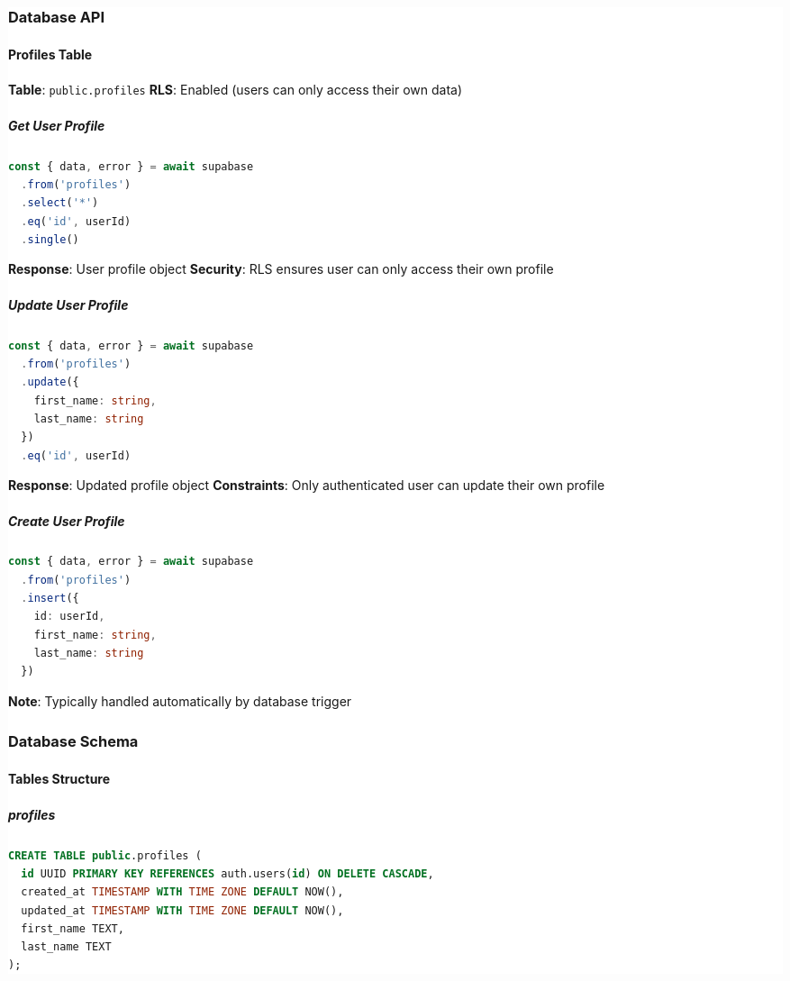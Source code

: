 ### Database API

#### Profiles Table
**Table**: `public.profiles`
**RLS**: Enabled (users can only access their own data)

##### Get User Profile
```typescript
const { data, error } = await supabase
  .from('profiles')
  .select('*')
  .eq('id', userId)
  .single()
```
**Response**: User profile object
**Security**: RLS ensures user can only access their own profile

##### Update User Profile
```typescript
const { data, error } = await supabase
  .from('profiles')
  .update({
    first_name: string,
    last_name: string
  })
  .eq('id', userId)
```
**Response**: Updated profile object
**Constraints**: Only authenticated user can update their own profile

##### Create User Profile
```typescript
const { data, error } = await supabase
  .from('profiles')
  .insert({
    id: userId,
    first_name: string,
    last_name: string
  })
```
**Note**: Typically handled automatically by database trigger

### Database Schema

#### Tables Structure

##### profiles
```sql
CREATE TABLE public.profiles (
  id UUID PRIMARY KEY REFERENCES auth.users(id) ON DELETE CASCADE,
  created_at TIMESTAMP WITH TIME ZONE DEFAULT NOW(),
  updated_at TIMESTAMP WITH TIME ZONE DEFAULT NOW(),
  first_name TEXT,
  last_name TEXT
);
```

